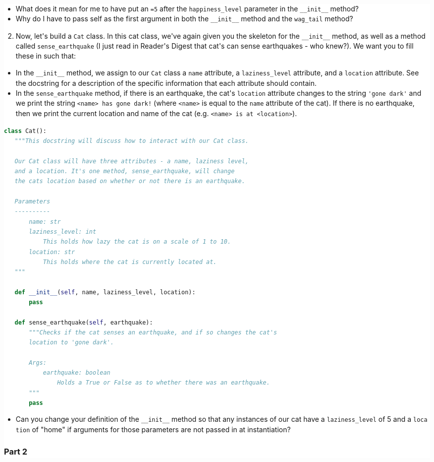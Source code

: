  * What does it mean for me to have put an `=5` after the `happiness_level` parameter in the `__init__` method?
 * Why do I have to pass self as the first argument in both the `__init__` method and the `wag_tail` method?

2. Now, let's build a `Cat` class. In this cat class, we've again given you the skeleton for the `__init__` method, as well as a method called `sense_earthquake` (I just read in Reader's Digest that cat's can sense earthquakes - who knew?). We want you to fill these in such that:

 * In the `__init__` method, we assign to our `Cat` class a `name` attribute, a `laziness_level` attribute, and a `location` attribute. See the docstring for a description of the specific information that each attribute should contain.
 * In the `sense_earthquake` method, if there is an earthquake, the cat's `location` attribute changes to the string `'gone dark'` and we print the string `<name> has gone dark!` (where `<name>` is equal to the `name` attribute of the cat). If there is no earthquake, then we print the current location and name of the cat (e.g. `<name> is at <location>`).

 ```python
class Cat():
    """This docstring will discuss how to interact with our Cat class.

    Our Cat class will have three attributes - a name, laziness level,  
    and a location. It's one method, sense_earthquake, will change
    the cats location based on whether or not there is an earthquake.

    Parameters
    ----------
        name: str
        laziness_level: int
            This holds how lazy the cat is on a scale of 1 to 10.
        location: str
            This holds where the cat is currently located at.
    """

    def __init__(self, name, laziness_level, location):
        pass

    def sense_earthquake(self, earthquake):
        """Checks if the cat senses an earthquake, and if so changes the cat's
        location to 'gone dark'.

        Args:
            earthquake: boolean
                Holds a True or False as to whether there was an earthquake.
        """
        pass
```

 * Can you change your definition of the `__init__` method so that any instances of our cat have a `laziness_level` of 5 and a `location` of "home" if arguments for those parameters are not passed in at instantiation?

### Part 2
